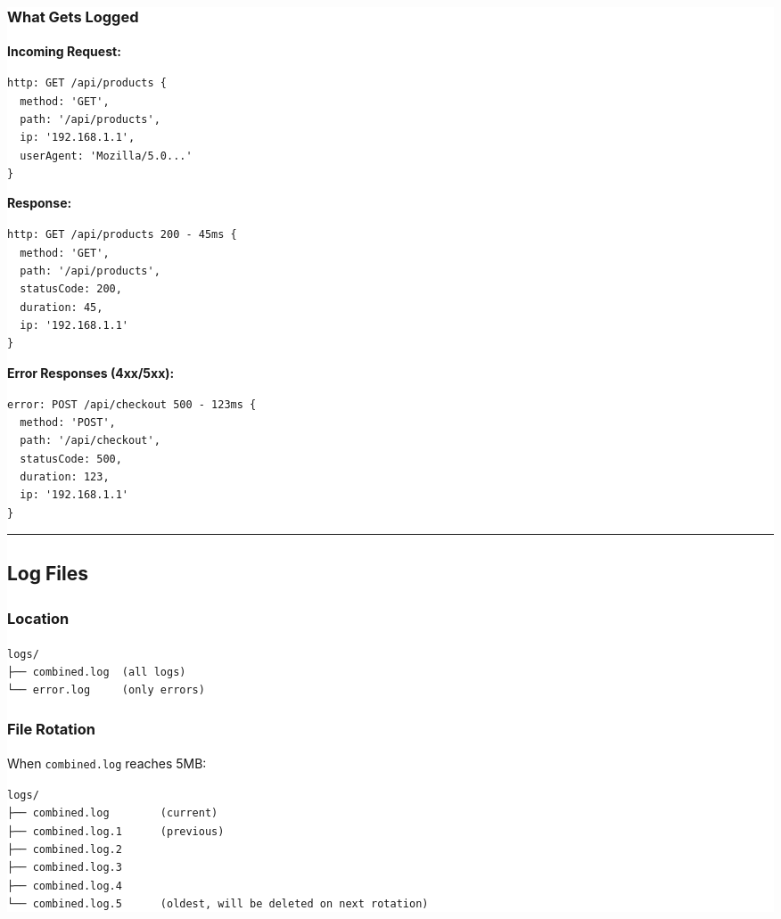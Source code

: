 ### What Gets Logged

**Incoming Request:**
```
http: GET /api/products {
  method: 'GET',
  path: '/api/products',
  ip: '192.168.1.1',
  userAgent: 'Mozilla/5.0...'
}
```

**Response:**
```
http: GET /api/products 200 - 45ms {
  method: 'GET',
  path: '/api/products',
  statusCode: 200,
  duration: 45,
  ip: '192.168.1.1'
}
```

**Error Responses (4xx/5xx):**
```
error: POST /api/checkout 500 - 123ms {
  method: 'POST',
  path: '/api/checkout',
  statusCode: 500,
  duration: 123,
  ip: '192.168.1.1'
}
```

---

## Log Files

### Location

```
logs/
├── combined.log  (all logs)
└── error.log     (only errors)
```

### File Rotation

When `combined.log` reaches 5MB:
```
logs/
├── combined.log        (current)
├── combined.log.1      (previous)
├── combined.log.2
├── combined.log.3
├── combined.log.4
└── combined.log.5      (oldest, will be deleted on next rotation)
```
